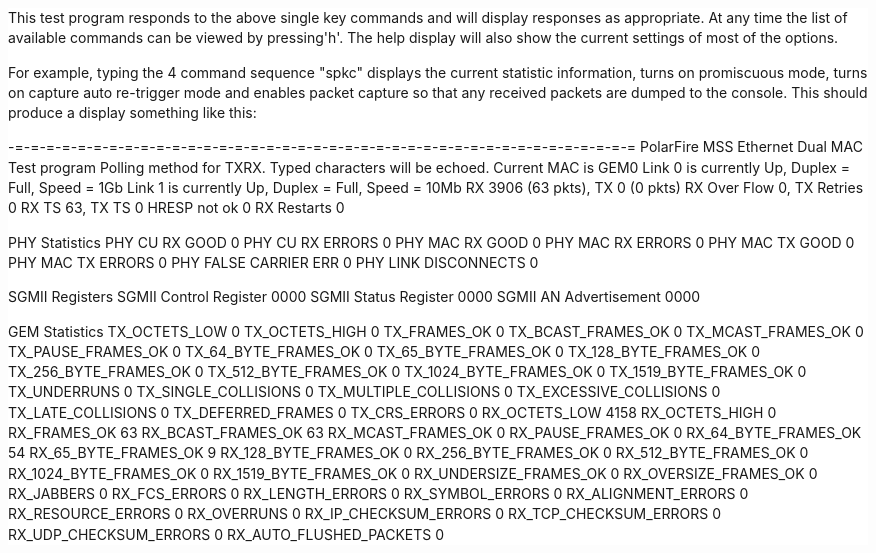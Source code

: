 This test program responds to the above single key commands and will display
responses as appropriate. At any time the list of available commands can be
viewed by pressing'h'. The help display will also show the current settings of
most of the options.

For example, typing the 4 command sequence "spkc" displays the current
statistic information, turns on promiscuous mode, turns on capture auto 
re-trigger mode and enables packet capture so that any received packets are
dumped to the console. This should produce a display something like this:

-=-=-=-=-=-=-=-=-=-=-=-=-=-=-=-=-=-=-=-=-=-=-=-=-=-=-=-=-=-=-=-=-=-=-=-=-=-=-=-=
PolarFire MSS Ethernet Dual MAC Test program
Polling method for TXRX. Typed characters will be echoed.
Current MAC is GEM0
Link 0 is currently Up, Duplex = Full, Speed = 1Gb
Link 1 is currently Up, Duplex = Full, Speed = 10Mb
RX 3906 (63 pkts), TX 0 (0 pkts)
RX Over Flow 0, TX Retries 0
RX TS 63, TX TS 0
HRESP not ok 0 RX Restarts 0

PHY Statistics
PHY CU RX GOOD                   0  PHY CU RX ERRORS                 0
PHY MAC RX GOOD                  0  PHY MAC RX ERRORS                0
PHY MAC TX GOOD                  0  PHY MAC TX ERRORS                0
PHY FALSE CARRIER ERR            0  PHY LINK DISCONNECTS             0

SGMII Registers
SGMII Control Register  0000
SGMII Status Register   0000
SGMII AN Advertisement  0000

GEM Statistics
TX_OCTETS_LOW                    0  TX_OCTETS_HIGH                   0
TX_FRAMES_OK                     0  TX_BCAST_FRAMES_OK               0
TX_MCAST_FRAMES_OK               0  TX_PAUSE_FRAMES_OK               0
TX_64_BYTE_FRAMES_OK             0  TX_65_BYTE_FRAMES_OK             0
TX_128_BYTE_FRAMES_OK            0  TX_256_BYTE_FRAMES_OK            0
TX_512_BYTE_FRAMES_OK            0  TX_1024_BYTE_FRAMES_OK           0
TX_1519_BYTE_FRAMES_OK           0  TX_UNDERRUNS                     0
TX_SINGLE_COLLISIONS             0  TX_MULTIPLE_COLLISIONS           0
TX_EXCESSIVE_COLLISIONS          0  TX_LATE_COLLISIONS               0
TX_DEFERRED_FRAMES               0  TX_CRS_ERRORS                    0
RX_OCTETS_LOW                 4158  RX_OCTETS_HIGH                   0
RX_FRAMES_OK                    63  RX_BCAST_FRAMES_OK              63
RX_MCAST_FRAMES_OK               0  RX_PAUSE_FRAMES_OK               0
RX_64_BYTE_FRAMES_OK            54  RX_65_BYTE_FRAMES_OK             9
RX_128_BYTE_FRAMES_OK            0  RX_256_BYTE_FRAMES_OK            0
RX_512_BYTE_FRAMES_OK            0  RX_1024_BYTE_FRAMES_OK           0
RX_1519_BYTE_FRAMES_OK           0  RX_UNDERSIZE_FRAMES_OK           0
RX_OVERSIZE_FRAMES_OK            0  RX_JABBERS                       0
RX_FCS_ERRORS                    0  RX_LENGTH_ERRORS                 0
RX_SYMBOL_ERRORS                 0  RX_ALIGNMENT_ERRORS              0
RX_RESOURCE_ERRORS               0  RX_OVERRUNS                      0
RX_IP_CHECKSUM_ERRORS            0  RX_TCP_CHECKSUM_ERRORS           0
RX_UDP_CHECKSUM_ERRORS           0  RX_AUTO_FLUSHED_PACKETS          0
